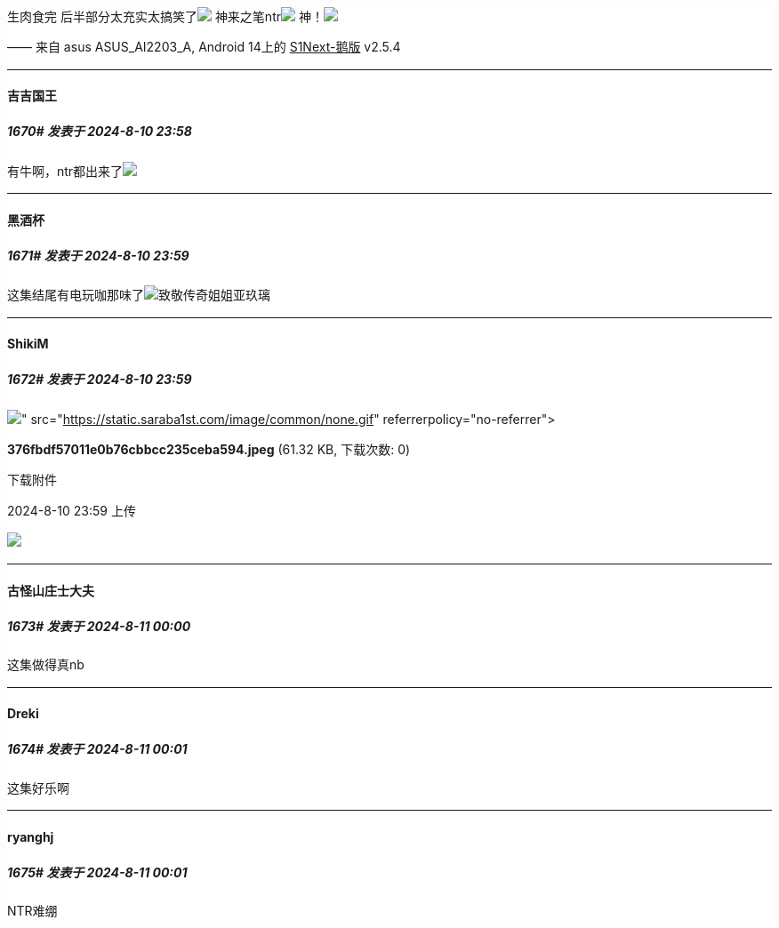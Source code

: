 生肉食完
后半部分太充实太搞笑了<img src="https://static.saraba1st.com/image/smiley/face2017/066.png" referrerpolicy="no-referrer">
神来之笔ntr<img src="https://static.saraba1st.com/image/smiley/face2017/067.png" referrerpolicy="no-referrer">
神！<img src="https://static.saraba1st.com/image/smiley/face2017/074.png" referrerpolicy="no-referrer">

—— 来自 asus ASUS_AI2203_A, Android 14上的 [S1Next-鹅版](https://github.com/ykrank/S1-Next/releases) v2.5.4

*****

####  吉吉国王  
##### 1670#       发表于 2024-8-10 23:58

有牛啊，ntr都出来了<img src="https://static.saraba1st.com/image/smiley/face2017/068.png" referrerpolicy="no-referrer">


*****

####  黑酒杯  
##### 1671#       发表于 2024-8-10 23:59

这集结尾有电玩咖那味了<img src="https://static.saraba1st.com/image/smiley/face2017/067.png" referrerpolicy="no-referrer">致敬传奇姐姐亚玖璃

*****

####  ShikiM  
##### 1672#       发表于 2024-8-10 23:59

<img src="https://img.saraba1st.com/forum/202408/10/235929iipyxc5kiyrjru3j.jpeg" referrerpolicy="no-referrer">" src="https://static.saraba1st.com/image/common/none.gif" referrerpolicy="no-referrer">

<strong>376fbdf57011e0b76cbbcc235ceba594.jpeg</strong> (61.32 KB, 下载次数: 0)

下载附件

2024-8-10 23:59 上传

<img src="https://static.saraba1st.com/image/smiley/face2017/037.png" referrerpolicy="no-referrer">

*****

####  古怪山庄士大夫  
##### 1673#       发表于 2024-8-11 00:00

这集做得真nb

*****

####  Dreki  
##### 1674#       发表于 2024-8-11 00:01

这集好乐啊

*****

####  ryanghj  
##### 1675#       发表于 2024-8-11 00:01

NTR难绷

